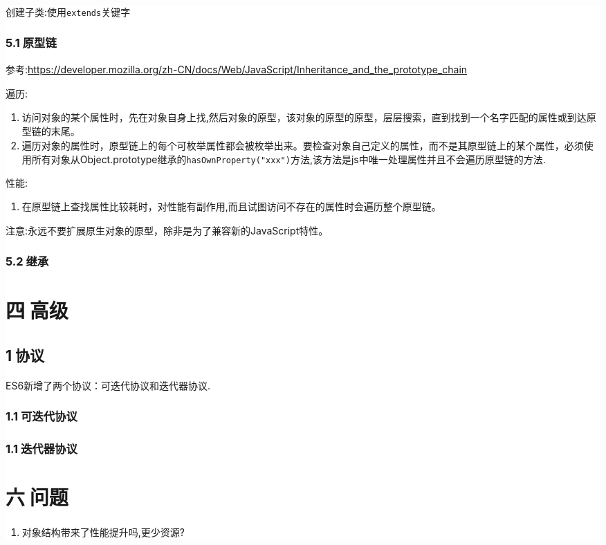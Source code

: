 创建子类:使用`extends`关键字

### 5.1 原型链
参考:https://developer.mozilla.org/zh-CN/docs/Web/JavaScript/Inheritance_and_the_prototype_chain

遍历:
1. 访问对象的某个属性时，先在对象自身上找,然后对象的原型，该对象的原型的原型，层层搜索，直到找到一个名字匹配的属性或到达原型链的末尾。
2. 遍历对象的属性时，原型链上的每个可枚举属性都会被枚举出来。要检查对象自己定义的属性，而不是其原型链上的某个属性，必须使用所有对象从Object.prototype继承的`hasOwnProperty("xxx")`方法,该方法是js中唯一处理属性并且不会遍历原型链的方法.

性能:
1. 在原型链上查找属性比较耗时，对性能有副作用,而且试图访问不存在的属性时会遍历整个原型链。

注意:永远不要扩展原生对象的原型，除非是为了兼容新的JavaScript特性。

### 5.2 继承


# 四 高级
## 1 协议
ES6新增了两个协议：可迭代协议和迭代器协议.

### 1.1 可迭代协议
### 1.1 迭代器协议


# 六 问题
1. 对象结构带来了性能提升吗,更少资源?